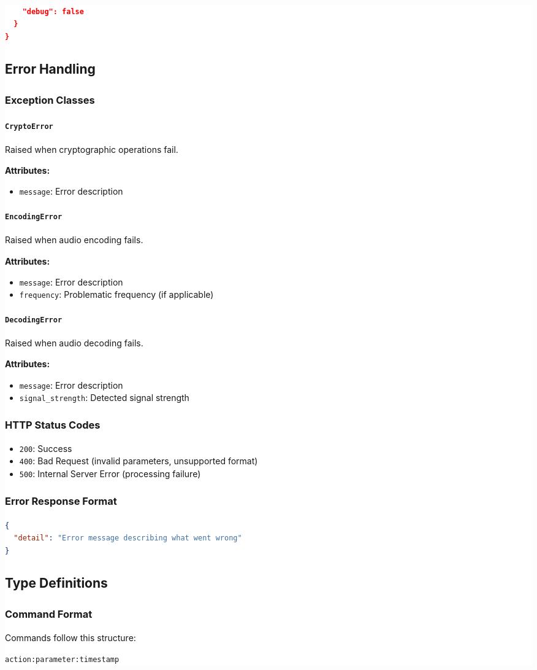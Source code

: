 ```json
    "debug": false
  }
}
```

## Error Handling

### Exception Classes

#### `CryptoError`

Raised when cryptographic operations fail.

**Attributes:**
- `message`: Error description

#### `EncodingError`

Raised when audio encoding fails.

**Attributes:**
- `message`: Error description
- `frequency`: Problematic frequency (if applicable)

#### `DecodingError`

Raised when audio decoding fails.

**Attributes:**
- `message`: Error description
- `signal_strength`: Detected signal strength

### HTTP Status Codes

- `200`: Success
- `400`: Bad Request (invalid parameters, unsupported format)
- `500`: Internal Server Error (processing failure)

### Error Response Format

```json
{
  "detail": "Error message describing what went wrong"
}
```

## Type Definitions

### Command Format

Commands follow this structure:
```
action:parameter:timestamp
```
